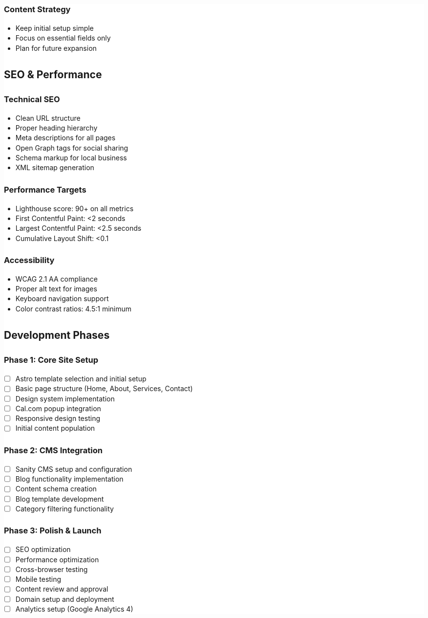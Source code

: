 ### Content Strategy
- Keep initial setup simple
- Focus on essential fields only
- Plan for future expansion

## SEO & Performance

### Technical SEO
- Clean URL structure
- Proper heading hierarchy
- Meta descriptions for all pages
- Open Graph tags for social sharing
- Schema markup for local business
- XML sitemap generation

### Performance Targets
- Lighthouse score: 90+ on all metrics
- First Contentful Paint: <2 seconds
- Largest Contentful Paint: <2.5 seconds
- Cumulative Layout Shift: <0.1

### Accessibility
- WCAG 2.1 AA compliance
- Proper alt text for images
- Keyboard navigation support
- Color contrast ratios: 4.5:1 minimum

## Development Phases

### Phase 1: Core Site Setup
- [ ] Astro template selection and initial setup
- [ ] Basic page structure (Home, About, Services, Contact)
- [ ] Design system implementation
- [ ] Cal.com popup integration
- [ ] Responsive design testing
- [ ] Initial content population

### Phase 2: CMS Integration
- [ ] Sanity CMS setup and configuration
- [ ] Blog functionality implementation
- [ ] Content schema creation
- [ ] Blog template development
- [ ] Category filtering functionality

### Phase 3: Polish & Launch
- [ ] SEO optimization
- [ ] Performance optimization
- [ ] Cross-browser testing
- [ ] Mobile testing
- [ ] Content review and approval
- [ ] Domain setup and deployment
- [ ] Analytics setup (Google Analytics 4)
